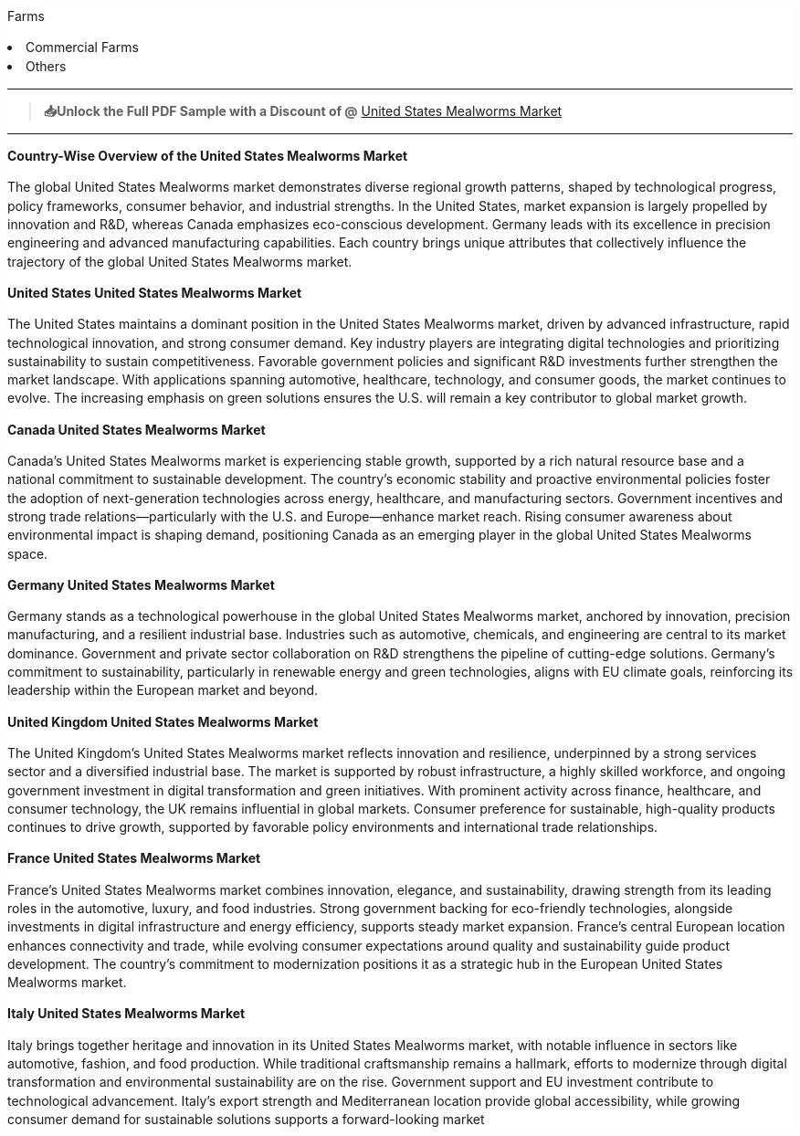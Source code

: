 Farms</li><li>Commercial Farms</li><li>Others</li></ul></p><hr /><blockquote><p><strong>📥Unlock the Full PDF Sample with a Discount of @</strong> <a href="https://www.marketresearchintellect.com/ask-for-discount/?rid=901454&amp;utm_source=Github-April&amp;utm_medium=016">United States Mealworms Market</a></p></blockquote><hr /><p class="" data-start="217" data-end="261"><strong data-start="217" data-end="261">Country-Wise Overview of the United States Mealworms Market</strong></p><p class="" data-start="263" data-end="774">The global United States Mealworms market demonstrates diverse regional growth patterns, shaped by technological progress, policy frameworks, consumer behavior, and industrial strengths. In the United States, market expansion is largely propelled by innovation and R&amp;D, whereas Canada emphasizes eco-conscious development. Germany leads with its excellence in precision engineering and advanced manufacturing capabilities. Each country brings unique attributes that collectively influence the trajectory of the global United States Mealworms market.</p><p class="" data-start="776" data-end="1421"><strong data-start="776" data-end="805">United States United States Mealworms Market</strong></p><p class="" data-start="776" data-end="1421">The United States maintains a dominant position in the United States Mealworms market, driven by advanced infrastructure, rapid technological innovation, and strong consumer demand. Key industry players are integrating digital technologies and prioritizing sustainability to sustain competitiveness. Favorable government policies and significant R&amp;D investments further strengthen the market landscape. With applications spanning automotive, healthcare, technology, and consumer goods, the market continues to evolve. The increasing emphasis on green solutions ensures the U.S. will remain a key contributor to global market growth.</p><p class="" data-start="1423" data-end="2019"><strong data-start="1423" data-end="1445">Canada United States Mealworms Market</strong></p><p class="" data-start="1423" data-end="2019">Canada&rsquo;s United States Mealworms market is experiencing stable growth, supported by a rich natural resource base and a national commitment to sustainable development. The country&rsquo;s economic stability and proactive environmental policies foster the adoption of next-generation technologies across energy, healthcare, and manufacturing sectors. Government incentives and strong trade relations&mdash;particularly with the U.S. and Europe&mdash;enhance market reach. Rising consumer awareness about environmental impact is shaping demand, positioning Canada as an emerging player in the global United States Mealworms space.</p><p class="" data-start="2021" data-end="2591"><strong data-start="2021" data-end="2044">Germany United States Mealworms Market</strong></p><p class="" data-start="2021" data-end="2591">Germany stands as a technological powerhouse in the global United States Mealworms market, anchored by innovation, precision manufacturing, and a resilient industrial base. Industries such as automotive, chemicals, and engineering are central to its market dominance. Government and private sector collaboration on R&amp;D strengthens the pipeline of cutting-edge solutions. Germany&rsquo;s commitment to sustainability, particularly in renewable energy and green technologies, aligns with EU climate goals, reinforcing its leadership within the European market and beyond.</p><p class="" data-start="2593" data-end="3221"><strong data-start="2593" data-end="2623">United Kingdom United States Mealworms Market</strong></p><p class="" data-start="2593" data-end="3221">The United Kingdom&rsquo;s United States Mealworms market reflects innovation and resilience, underpinned by a strong services sector and a diversified industrial base. The market is supported by robust infrastructure, a highly skilled workforce, and ongoing government investment in digital transformation and green initiatives. With prominent activity across finance, healthcare, and consumer technology, the UK remains influential in global markets. Consumer preference for sustainable, high-quality products continues to drive growth, supported by favorable policy environments and international trade relationships.</p><p class="" data-start="3223" data-end="3838"><strong data-start="3223" data-end="3245">France United States Mealworms Market</strong></p><p class="" data-start="3223" data-end="3838">France&rsquo;s United States Mealworms market combines innovation, elegance, and sustainability, drawing strength from its leading roles in the automotive, luxury, and food industries. Strong government backing for eco-friendly technologies, alongside investments in digital infrastructure and energy efficiency, supports steady market expansion. France&rsquo;s central European location enhances connectivity and trade, while evolving consumer expectations around quality and sustainability guide product development. The country&rsquo;s commitment to modernization positions it as a strategic hub in the European United States Mealworms market.</p><p class="" data-start="3840" data-end="4422"><strong data-start="3840" data-end="3861">Italy United States Mealworms Market</strong></p><p class="" data-start="3840" data-end="4422">Italy brings together heritage and innovation in its United States Mealworms market, with notable influence in sectors like automotive, fashion, and food production. While traditional craftsmanship remains a hallmark, efforts to modernize through digital transformation and environmental sustainability are on the rise. Government support and EU investment contribute to technological advancement. Italy&rsquo;s export strength and Mediterranean location provide global accessibility, while growing consumer demand for sustainable solutions supports a forward-looking market